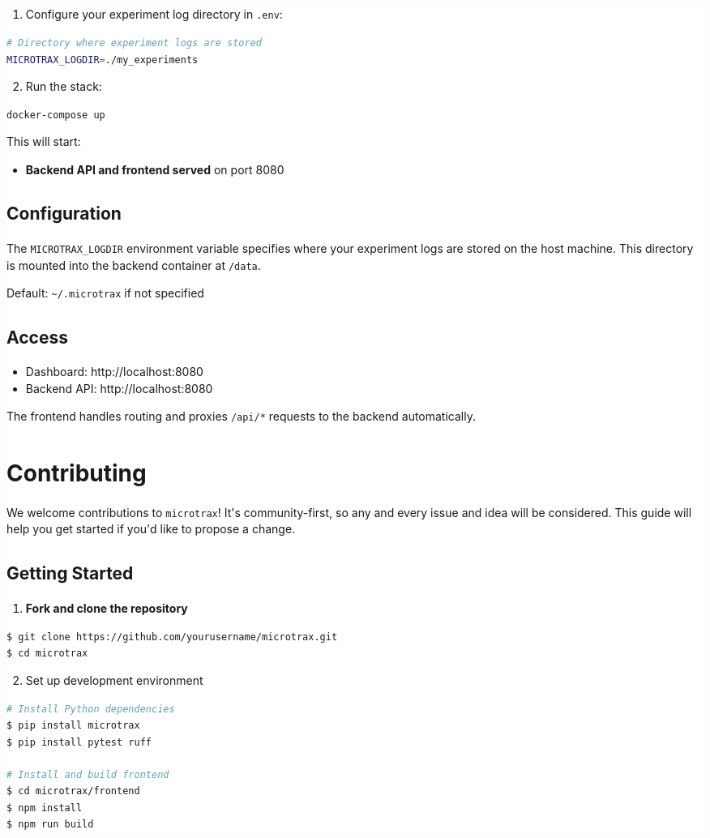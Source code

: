 1. Configure your experiment log directory in `.env`:
```bash
# Directory where experiment logs are stored
MICROTRAX_LOGDIR=./my_experiments
```

2. Run the stack:
```bash
docker-compose up
```

This will start:
- **Backend API and frontend served** on port 8080

## Configuration

The `MICROTRAX_LOGDIR` environment variable specifies where your experiment logs are stored on the host machine. This directory is mounted into the backend container at `/data`.

Default: `~/.microtrax` if not specified

## Access

- Dashboard: http://localhost:8080
- Backend API: http://localhost:8080

The frontend handles routing and proxies `/api/*` requests to the backend automatically.

# Contributing

We welcome contributions to `microtrax`! 
It's community-first, so any and every issue and idea will be considered.
This guide will help you get started if you'd like to propose a change.

## Getting Started

1. **Fork and clone the repository**
    
```bash
$ git clone https://github.com/yourusername/microtrax.git
$ cd microtrax
```

2. Set up development environment

```bash
# Install Python dependencies
$ pip install microtrax
$ pip install pytest ruff

# Install and build frontend
$ cd microtrax/frontend
$ npm install
$ npm run build
```
